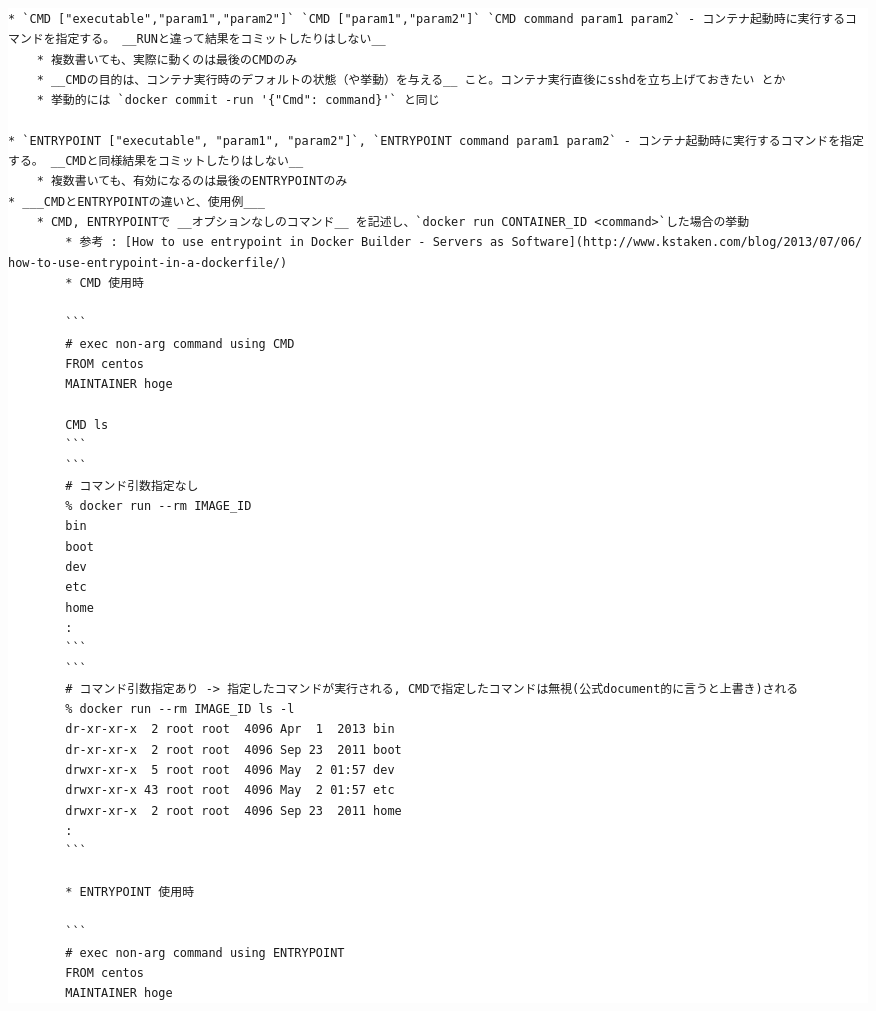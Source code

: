    * `CMD ["executable","param1","param2"]` `CMD ["param1","param2"]` `CMD command param1 param2` - コンテナ起動時に実行するコマンドを指定する。 __RUNと違って結果をコミットしたりはしない__
        * 複数書いても、実際に動くのは最後のCMDのみ
        * __CMDの目的は、コンテナ実行時のデフォルトの状態（や挙動）を与える__ こと。コンテナ実行直後にsshdを立ち上げておきたい とか
        * 挙動的には `docker commit -run '{"Cmd": command}'` と同じ

    * `ENTRYPOINT ["executable", "param1", "param2"]`, `ENTRYPOINT command param1 param2` - コンテナ起動時に実行するコマンドを指定する。 __CMDと同様結果をコミットしたりはしない__
        * 複数書いても、有効になるのは最後のENTRYPOINTのみ
    * ___CMDとENTRYPOINTの違いと、使用例___
        * CMD, ENTRYPOINTで __オプションなしのコマンド__ を記述し、`docker run CONTAINER_ID <command>`した場合の挙動
            * 参考 : [How to use entrypoint in Docker Builder - Servers as Software](http://www.kstaken.com/blog/2013/07/06/how-to-use-entrypoint-in-a-dockerfile/)
            * CMD 使用時

            ```
            # exec non-arg command using CMD
            FROM centos
            MAINTAINER hoge

            CMD ls
            ```
            ```
            # コマンド引数指定なし
            % docker run --rm IMAGE_ID
            bin
            boot
            dev
            etc
            home
            :
            ```
            ```
            # コマンド引数指定あり -> 指定したコマンドが実行される, CMDで指定したコマンドは無視(公式document的に言うと上書き)される
            % docker run --rm IMAGE_ID ls -l
            dr-xr-xr-x  2 root root  4096 Apr  1  2013 bin
            dr-xr-xr-x  2 root root  4096 Sep 23  2011 boot
            drwxr-xr-x  5 root root  4096 May  2 01:57 dev
            drwxr-xr-x 43 root root  4096 May  2 01:57 etc
            drwxr-xr-x  2 root root  4096 Sep 23  2011 home
            :
            ```

            * ENTRYPOINT 使用時

            ```
            # exec non-arg command using ENTRYPOINT
            FROM centos
            MAINTAINER hoge
